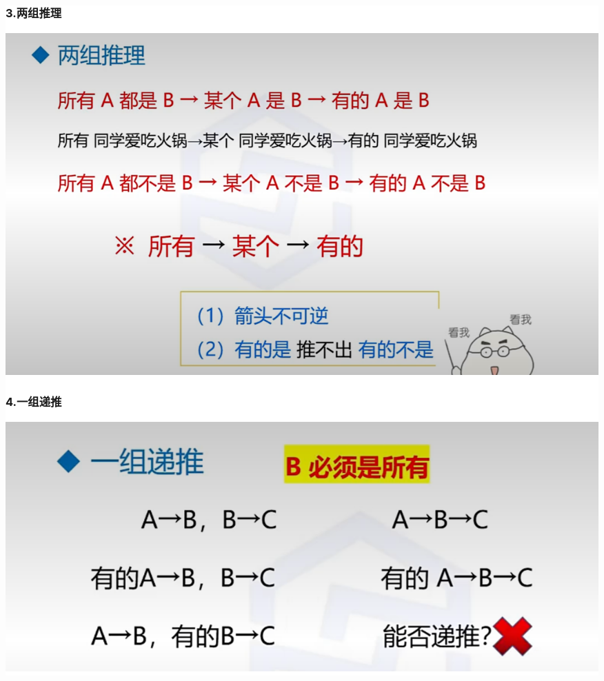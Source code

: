 



### 3.两组推理

![image-20250724200416117](images/image-20250724200416117.png) 





### 4.一组递推

![image-20250724200644543](images/image-20250724200644543.png)
